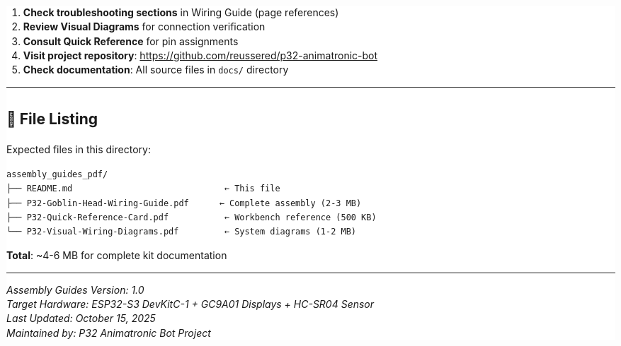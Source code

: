 1. **Check troubleshooting sections** in Wiring Guide (page references)
2. **Review Visual Diagrams** for connection verification
3. **Consult Quick Reference** for pin assignments
4. **Visit project repository**: https://github.com/reussered/p32-animatronic-bot
5. **Check documentation**: All source files in `docs/` directory

---

## 📄 File Listing

Expected files in this directory:

```
assembly_guides_pdf/
├── README.md                              ← This file
├── P32-Goblin-Head-Wiring-Guide.pdf      ← Complete assembly (2-3 MB)
├── P32-Quick-Reference-Card.pdf           ← Workbench reference (500 KB)
└── P32-Visual-Wiring-Diagrams.pdf         ← System diagrams (1-2 MB)
```

**Total**: ~4-6 MB for complete kit documentation

---

*Assembly Guides Version: 1.0*  
*Target Hardware: ESP32-S3 DevKitC-1 + GC9A01 Displays + HC-SR04 Sensor*  
*Last Updated: October 15, 2025*  
*Maintained by: P32 Animatronic Bot Project*
